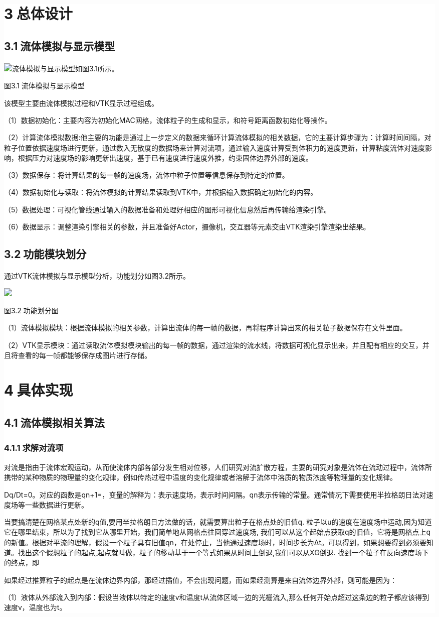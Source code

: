 # 3 总体设计

## 3.1 流体模拟与显示模型

![](media/09ce43186795dbadb1fb8ce789c9a762.png)流体模拟与显示模型如图3.1所示。

图3.1 流体模拟与显示模型

该模型主要由流体模拟过程和VTK显示过程组成。

（1）数据初始化：主要内容为初始化MAC网格，流体粒子的生成和显示，和符号距离函数初始化等操作。

（2）计算流体模拟数据:他主要的功能是通过上一步定义的数据来循环计算流体模拟的相关数据，它的主要计算步骤为：计算时间间隔，对粒子位置依据速度场进行更新，通过数入无散度的数据场来计算对流项，通过输入速度计算受到体积力的速度更新，计算粘度流体对速度影响，根据压力对速度场的影响更新出速度，基于已有速度进行速度外推，约束固体边界外部的速度。

（3）数据保存：将计算结果的每一帧的速度场，流体中粒子位置等信息保存到特定的位置。

（4）数据初始化与读取：将流体模拟的计算结果读取到VTK中，并根据输入数据确定初始化的内容。

（5）数据处理：可视化管线通过输入的数据准备和处理好相应的图形可视化信息然后再传输给渲染引擎。

（6）数据显示：调整渲染引擎相关的参数，并且准备好Actor，摄像机，交互器等元素交由VTK渲染引擎渲染出结果。

## 3.2 功能模块划分

通过VTK流体模拟与显示模型分析，功能划分如图3.2所示。

![](media/d40b57c298ca386802ed2207f47242a6.png)

图3.2 功能划分图

（1）流体模拟模块：根据流体模拟的相关参数，计算出流体的每一帧的数据，再将程序计算出来的相关粒子数据保存在文件里面。

（2）VTK显示模块：通过读取流体模拟模块输出的每一帧的数据，通过渲染的流水线，将数据可视化显示出来，并且配有相应的交互，并且将查看的每一帧都能够保存成图片进行存储。

# 4 具体实现

## 4.1 流体模拟相关算法

### 4.1.1 求解对流项

对流是指由于流体宏观运动，从而使流体内部各部分发生相对位移，人们研究对流扩散方程，主要的研究对象是流体在流动过程中，流体所携带的某种物质的物理量的变化规律，例如传热过程中温度的变化规律或者溶解于流体中溶质的物质浓度等物理量的变化规律。

Dq/Dt=0。对应的函数是qn+1=，变量的解释为：表示速度场，表示时间间隔。qn表示传输的常量。通常情况下需要使用半拉格朗日法对速度场等一些数据进行更新。

当要搞清楚在网格某点处新的q值,要用半拉格朗日方法做的话，就需要算出粒子在格点处的旧值q. 粒子以u的速度在速度场中运动,因为知道它在哪里结束，所以为了找到它从哪里开始，我们简单地从网格点往回穿过速度场, 我们可以从这个起始点获取q的旧值，它将是网格点上q的新值。根据对平流的理解，假设一个粒子具有旧值qn，在处停止，当他通过速度场时，时间步长为Δt。可以得到，如果想要得到必须要知道。找出这个假想粒子的起点,起点就叫做，粒子的移动基于一个等式如果从时间上倒退,我们可以从XG倒退. 找到一个粒子在反向速度场下的终点，即

如果经过推算粒子的起点是在流体边界内部，那经过插值，不会出现问题，而如果经测算是来自流体边界外部，则可能是因为：

（1）液体从外部流入到内部：假设当液体以特定的速度v和温度t从流体区域一边的光栅流入,那么任何开始点超过这条边的粒子都应该得到速度v，温度也为t。
